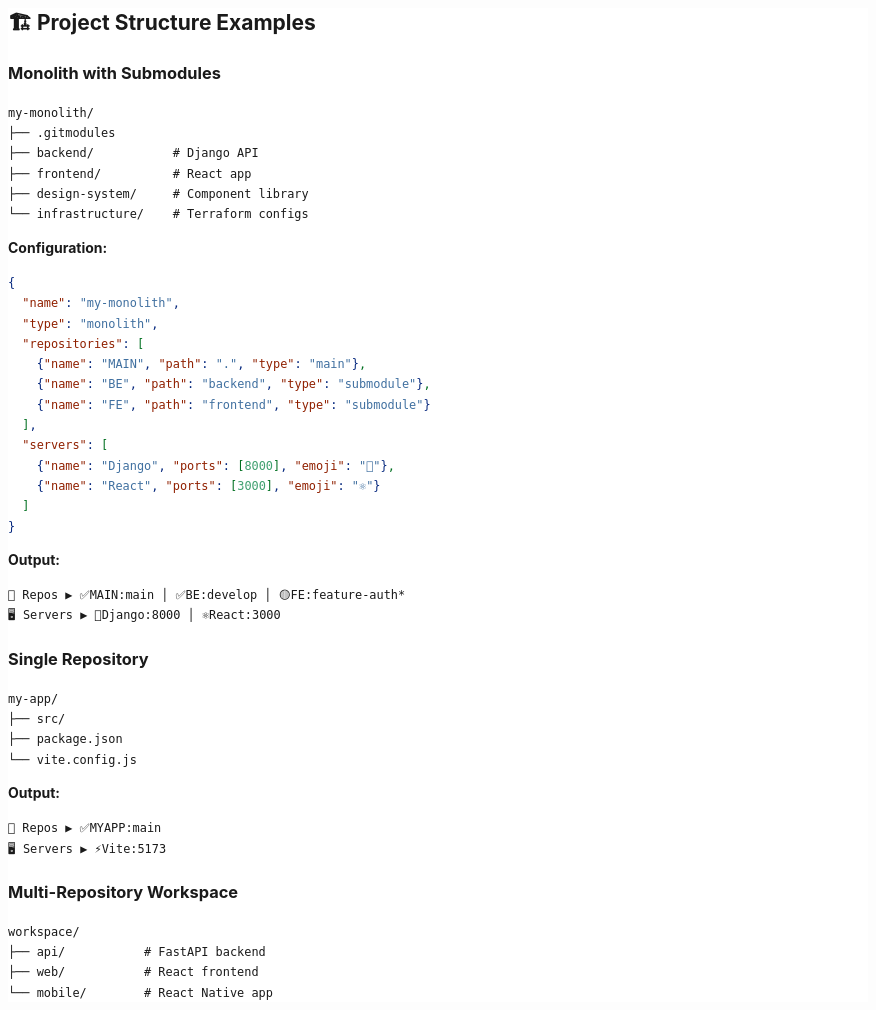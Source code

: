 ## 🏗️ Project Structure Examples

### Monolith with Submodules

```
my-monolith/
├── .gitmodules
├── backend/           # Django API
├── frontend/          # React app  
├── design-system/     # Component library
└── infrastructure/    # Terraform configs
```

**Configuration:**
```json
{
  "name": "my-monolith",
  "type": "monolith", 
  "repositories": [
    {"name": "MAIN", "path": ".", "type": "main"},
    {"name": "BE", "path": "backend", "type": "submodule"},
    {"name": "FE", "path": "frontend", "type": "submodule"}
  ],
  "servers": [
    {"name": "Django", "ports": [8000], "emoji": "🐍"},
    {"name": "React", "ports": [3000], "emoji": "⚛️"}
  ]
}
```

**Output:**
```
📂 Repos ▶ ✅MAIN:main │ ✅BE:develop │ 🟡FE:feature-auth*
🖥️ Servers ▶ 🐍Django:8000 │ ⚛️React:3000
```

### Single Repository

```
my-app/
├── src/
├── package.json
└── vite.config.js
```

**Output:**
```
📂 Repos ▶ ✅MYAPP:main
🖥️ Servers ▶ ⚡Vite:5173
```

### Multi-Repository Workspace

```
workspace/
├── api/           # FastAPI backend
├── web/           # React frontend
└── mobile/        # React Native app
```
